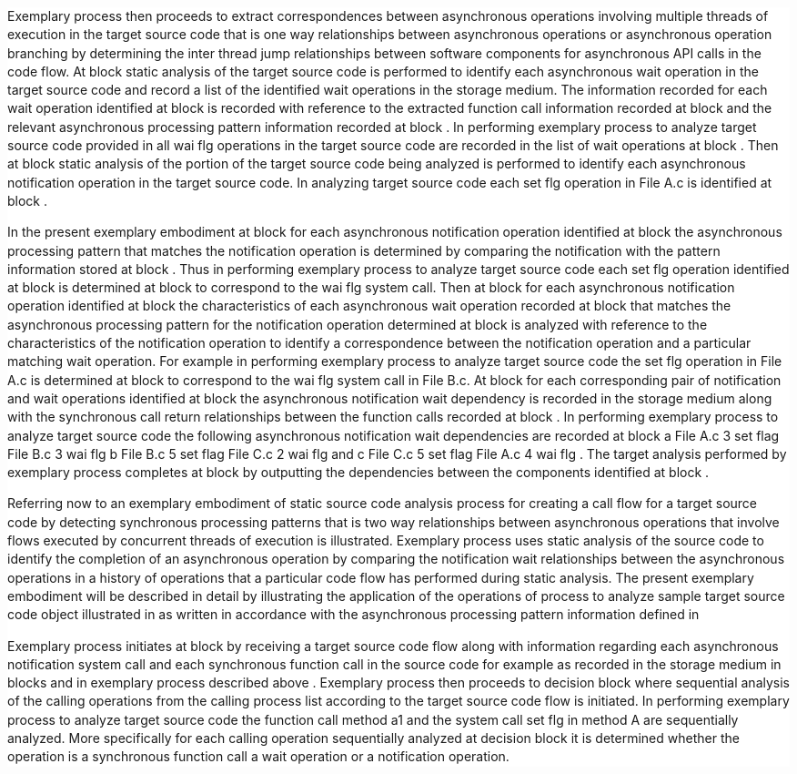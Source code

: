 Exemplary process then proceeds to extract correspondences between asynchronous operations involving multiple threads of execution in the target source code that is one way relationships between asynchronous operations or asynchronous operation branching by determining the inter thread jump relationships between software components for asynchronous API calls in the code flow. At block static analysis of the target source code is performed to identify each asynchronous wait operation in the target source code and record a list of the identified wait operations in the storage medium. The information recorded for each wait operation identified at block is recorded with reference to the extracted function call information recorded at block and the relevant asynchronous processing pattern information recorded at block . In performing exemplary process to analyze target source code provided in all wai flg operations in the target source code are recorded in the list of wait operations at block . Then at block static analysis of the portion of the target source code being analyzed is performed to identify each asynchronous notification operation in the target source code. In analyzing target source code each set flg operation in File A.c is identified at block .

In the present exemplary embodiment at block for each asynchronous notification operation identified at block the asynchronous processing pattern that matches the notification operation is determined by comparing the notification with the pattern information stored at block . Thus in performing exemplary process to analyze target source code each set flg operation identified at block is determined at block to correspond to the wai flg system call. Then at block for each asynchronous notification operation identified at block the characteristics of each asynchronous wait operation recorded at block that matches the asynchronous processing pattern for the notification operation determined at block is analyzed with reference to the characteristics of the notification operation to identify a correspondence between the notification operation and a particular matching wait operation. For example in performing exemplary process to analyze target source code the set flg operation in File A.c is determined at block to correspond to the wai flg system call in File B.c. At block for each corresponding pair of notification and wait operations identified at block the asynchronous notification wait dependency is recorded in the storage medium along with the synchronous call return relationships between the function calls recorded at block . In performing exemplary process to analyze target source code the following asynchronous notification wait dependencies are recorded at block a File A.c 3 set flag File B.c 3 wai flg b File B.c 5 set flag File C.c 2 wai flg and c File C.c 5 set flag File A.c 4 wai flg . The target analysis performed by exemplary process completes at block by outputting the dependencies between the components identified at block .

Referring now to an exemplary embodiment of static source code analysis process for creating a call flow for a target source code by detecting synchronous processing patterns that is two way relationships between asynchronous operations that involve flows executed by concurrent threads of execution is illustrated. Exemplary process uses static analysis of the source code to identify the completion of an asynchronous operation by comparing the notification wait relationships between the asynchronous operations in a history of operations that a particular code flow has performed during static analysis. The present exemplary embodiment will be described in detail by illustrating the application of the operations of process to analyze sample target source code object illustrated in as written in accordance with the asynchronous processing pattern information defined in

Exemplary process initiates at block by receiving a target source code flow along with information regarding each asynchronous notification system call and each synchronous function call in the source code for example as recorded in the storage medium in blocks and in exemplary process described above . Exemplary process then proceeds to decision block where sequential analysis of the calling operations from the calling process list according to the target source code flow is initiated. In performing exemplary process to analyze target source code the function call method a1 and the system call set flg in method A are sequentially analyzed. More specifically for each calling operation sequentially analyzed at decision block it is determined whether the operation is a synchronous function call a wait operation or a notification operation.
